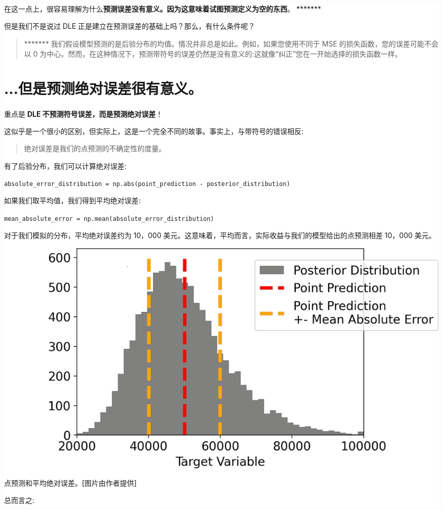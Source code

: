 在这一点上，很容易理解为什么**预测误差没有意义。因为这意味着试图预测定义为空的东西**。 *******

但是我们不是说过 DLE 正是建立在预测误差的基础上吗？那么，有什么条件呢？

> ******* 我们假设模型预测的是后验分布的均值。情况并非总是如此。例如，如果您使用不同于 MSE 的损失函数，您的误差可能不会以 0 为中心。然而，在这种情况下，预测带符号的误差仍然是没有意义的:这就像“纠正”您在一开始选择的损失函数一样。

# …但是预测绝对误差很有意义。

重点是 **DLE 不预测符号误差，而是预测绝对误差**！

这似乎是一个很小的区别，但实际上，这是一个完全不同的故事。事实上，与带符号的错误相反:

> 绝对误差是我们的点预测的不确定性的度量。

有了后验分布，我们可以计算绝对误差:

```
absolute_error_distribution = np.abs(point_prediction - posterior_distribution)
```

如果我们取平均值，我们得到平均绝对误差:

```
mean_absolute_error = np.mean(absolute_error_distribution)
```

对于我们模拟的分布，平均绝对误差约为 10，000 美元。这意味着，平均而言，实际收益与我们的模型给出的点预测相差 10，000 美元。

![](img/ebcdc36ceb708c89ee2cb29225e77bae.png)

点预测和平均绝对误差。[图片由作者提供]

总而言之:
